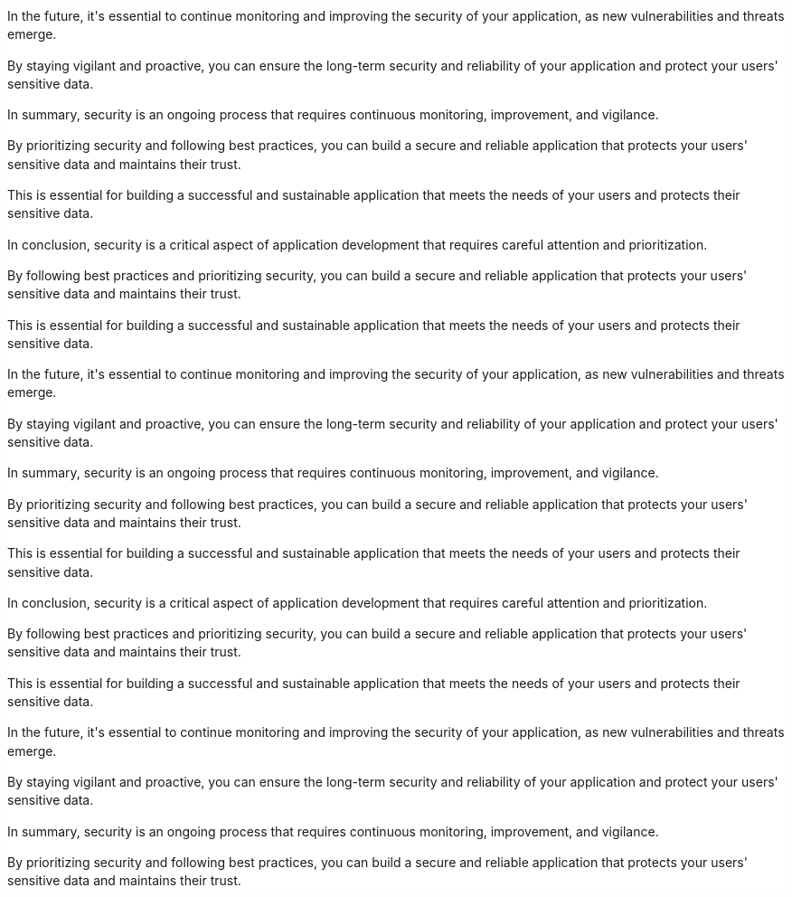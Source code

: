 In the future, it's essential to continue monitoring and improving the security of your application, as new vulnerabilities and threats emerge. 

By staying vigilant and proactive, you can ensure the long-term security and reliability of your application and protect your users' sensitive data. 

In summary, security is an ongoing process that requires continuous monitoring, improvement, and vigilance. 

By prioritizing security and following best practices, you can build a secure and reliable application that protects your users' sensitive data and maintains their trust. 

This is essential for building a successful and sustainable application that meets the needs of your users and protects their sensitive data. 

In conclusion, security is a critical aspect of application development that requires careful attention and prioritization. 

By following best practices and prioritizing security, you can build a secure and reliable application that protects your users' sensitive data and maintains their trust. 

This is essential for building a successful and sustainable application that meets the needs of your users and protects their sensitive data. 

In the future, it's essential to continue monitoring and improving the security of your application, as new vulnerabilities and threats emerge. 

By staying vigilant and proactive, you can ensure the long-term security and reliability of your application and protect your users' sensitive data. 

In summary, security is an ongoing process that requires continuous monitoring, improvement, and vigilance. 

By prioritizing security and following best practices, you can build a secure and reliable application that protects your users' sensitive data and maintains their trust. 

This is essential for building a successful and sustainable application that meets the needs of your users and protects their sensitive data. 

In conclusion, security is a critical aspect of application development that requires careful attention and prioritization. 

By following best practices and prioritizing security, you can build a secure and reliable application that protects your users' sensitive data and maintains their trust. 

This is essential for building a successful and sustainable application that meets the needs of your users and protects their sensitive data. 

In the future, it's essential to continue monitoring and improving the security of your application, as new vulnerabilities and threats emerge. 

By staying vigilant and proactive, you can ensure the long-term security and reliability of your application and protect your users' sensitive data. 

In summary, security is an ongoing process that requires continuous monitoring, improvement, and vigilance. 

By prioritizing security and following best practices, you can build a secure and reliable application that protects your users' sensitive data and maintains their trust. 
